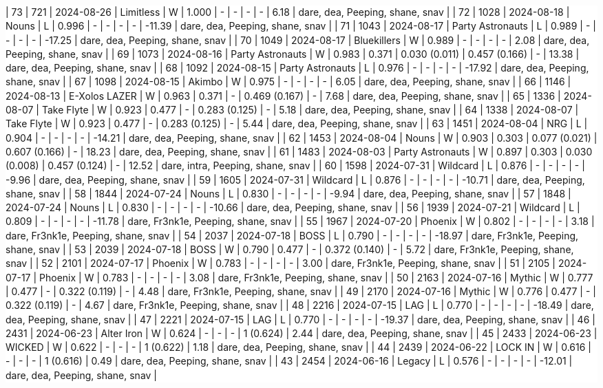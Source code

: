 |           73 |      721 | 2024-08-26 | Limitless        | W   | 1.000      | -            | -                | -                | -         |     6.18 | dare, dea, Peeping, shane, snav     |
|           72 |     1028 | 2024-08-18 | Nouns            | L   | 0.996      | -            | -                | -                | -         |   -11.39 | dare, dea, Peeping, shane, snav     |
|           71 |     1043 | 2024-08-17 | Party Astronauts | L   | 0.989      | -            | -                | -                | -         |   -17.25 | dare, dea, Peeping, shane, snav     |
|           70 |     1049 | 2024-08-17 | Bluekillers      | W   | 0.989      | -            | -                | -                | -         |     2.08 | dare, dea, Peeping, shane, snav     |
|           69 |     1073 | 2024-08-16 | Party Astronauts | W   | 0.983      | 0.371        | 0.030 (0.011)    | 0.457 (0.166)    | -         |    13.38 | dare, dea, Peeping, shane, snav     |
|           68 |     1092 | 2024-08-15 | Party Astronauts | L   | 0.976      | -            | -                | -                | -         |   -17.92 | dare, dea, Peeping, shane, snav     |
|           67 |     1098 | 2024-08-15 | Akimbo           | W   | 0.975      | -            | -                | -                | -         |     6.05 | dare, dea, Peeping, shane, snav     |
|           66 |     1146 | 2024-08-13 | E-Xolos LAZER    | W   | 0.963      | 0.371        | -                | 0.469 (0.167)    | -         |     7.68 | dare, dea, Peeping, shane, snav     |
|           65 |     1336 | 2024-08-07 | Take Flyte       | W   | 0.923      | 0.477        | -                | 0.283 (0.125)    | -         |     5.18 | dare, dea, Peeping, shane, snav     |
|           64 |     1338 | 2024-08-07 | Take Flyte       | W   | 0.923      | 0.477        | -                | 0.283 (0.125)    | -         |     5.44 | dare, dea, Peeping, shane, snav     |
|           63 |     1451 | 2024-08-04 | NRG              | L   | 0.904      | -            | -                | -                | -         |   -14.21 | dare, dea, Peeping, shane, snav     |
|           62 |     1453 | 2024-08-04 | Nouns            | W   | 0.903      | 0.303        | 0.077 (0.021)    | 0.607 (0.166)    | -         |    18.23 | dare, dea, Peeping, shane, snav     |
|           61 |     1483 | 2024-08-03 | Party Astronauts | W   | 0.897      | 0.303        | 0.030 (0.008)    | 0.457 (0.124)    | -         |    12.52 | dare, intra, Peeping, shane, snav   |
|           60 |     1598 | 2024-07-31 | Wildcard         | L   | 0.876      | -            | -                | -                | -         |    -9.96 | dare, dea, Peeping, shane, snav     |
|           59 |     1605 | 2024-07-31 | Wildcard         | L   | 0.876      | -            | -                | -                | -         |   -10.71 | dare, dea, Peeping, shane, snav     |
|           58 |     1844 | 2024-07-24 | Nouns            | L   | 0.830      | -            | -                | -                | -         |    -9.94 | dare, dea, Peeping, shane, snav     |
|           57 |     1848 | 2024-07-24 | Nouns            | L   | 0.830      | -            | -                | -                | -         |   -10.66 | dare, dea, Peeping, shane, snav     |
|           56 |     1939 | 2024-07-21 | Wildcard         | L   | 0.809      | -            | -                | -                | -         |   -11.78 | dare, Fr3nk1e, Peeping, shane, snav |
|           55 |     1967 | 2024-07-20 | Phoenix          | W   | 0.802      | -            | -                | -                | -         |     3.18 | dare, Fr3nk1e, Peeping, shane, snav |
|           54 |     2037 | 2024-07-18 | BOSS             | L   | 0.790      | -            | -                | -                | -         |   -18.97 | dare, Fr3nk1e, Peeping, shane, snav |
|           53 |     2039 | 2024-07-18 | BOSS             | W   | 0.790      | 0.477        | -                | 0.372 (0.140)    | -         |     5.72 | dare, Fr3nk1e, Peeping, shane, snav |
|           52 |     2101 | 2024-07-17 | Phoenix          | W   | 0.783      | -            | -                | -                | -         |     3.00 | dare, Fr3nk1e, Peeping, shane, snav |
|           51 |     2105 | 2024-07-17 | Phoenix          | W   | 0.783      | -            | -                | -                | -         |     3.08 | dare, Fr3nk1e, Peeping, shane, snav |
|           50 |     2163 | 2024-07-16 | Mythic           | W   | 0.777      | 0.477        | -                | 0.322 (0.119)    | -         |     4.48 | dare, Fr3nk1e, Peeping, shane, snav |
|           49 |     2170 | 2024-07-16 | Mythic           | W   | 0.776      | 0.477        | -                | 0.322 (0.119)    | -         |     4.67 | dare, Fr3nk1e, Peeping, shane, snav |
|           48 |     2216 | 2024-07-15 | LAG              | L   | 0.770      | -            | -                | -                | -         |   -18.49 | dare, dea, Peeping, shane, snav     |
|           47 |     2221 | 2024-07-15 | LAG              | L   | 0.770      | -            | -                | -                | -         |   -19.37 | dare, dea, Peeping, shane, snav     |
|           46 |     2431 | 2024-06-23 | Alter Iron       | W   | 0.624      | -            | -                | -                | 1 (0.624) |     2.44 | dare, dea, Peeping, shane, snav     |
|           45 |     2433 | 2024-06-23 | WICKED           | W   | 0.622      | -            | -                | -                | 1 (0.622) |     1.18 | dare, dea, Peeping, shane, snav     |
|           44 |     2439 | 2024-06-22 | LOCK IN          | W   | 0.616      | -            | -                | -                | 1 (0.616) |     0.49 | dare, dea, Peeping, shane, snav     |
|           43 |     2454 | 2024-06-16 | Legacy           | L   | 0.576      | -            | -                | -                | -         |   -12.01 | dare, dea, Peeping, shane, snav     |